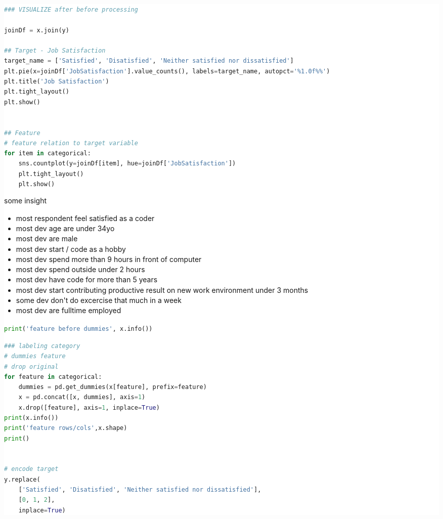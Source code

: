 
```python
### VISUALIZE after before processing

joinDf = x.join(y)

## Target - Job Satisfaction
target_name = ['Satisfied', 'Disatisfied', 'Neither satisfied nor dissatisfied']
plt.pie(x=joinDf['JobSatisfaction'].value_counts(), labels=target_name, autopct='%1.0f%%')
plt.title('Job Satisfaction')
plt.tight_layout()
plt.show()


## Feature
# feature relation to target variable
for item in categorical:
    sns.countplot(y=joinDf[item], hue=joinDf['JobSatisfaction'])
    plt.tight_layout()
    plt.show()
```

some insight

- most respondent feel satisfied as a coder
- most dev age are under 34yo
- most dev are male
- most dev start / code as a hobby
- most dev spend more than 9 hours in front of computer
- most dev spend outside under 2 hours
- most dev have code for more than 5 years
- most dev start contributing productive result on new work environment under 3 months
- some dev don't do excercise that much in a week
- most dev are fulltime employed


```python
print('feature before dummies', x.info())
```


```python
### labeling category
# dummies feature
# drop original
for feature in categorical:
    dummies = pd.get_dummies(x[feature], prefix=feature)
    x = pd.concat([x, dummies], axis=1)
    x.drop([feature], axis=1, inplace=True)
print(x.info())
print('feature rows/cols',x.shape)
print()


# encode target
y.replace(
    ['Satisfied', 'Disatisfied', 'Neither satisfied nor dissatisfied'],
    [0, 1, 2],
    inplace=True)
```
